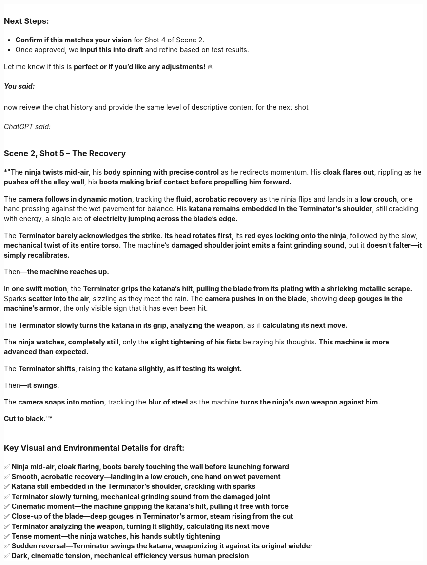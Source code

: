 * * *

### **Next Steps:**

*   **Confirm if this matches your vision** for Shot 4 of Scene 2.
*   Once approved, we **input this into draft** and refine based on test results.

Let me know if this is **perfect or if you’d like any adjustments!** 🔥

##### You said:

now reivew the chat history and provide the same level of descriptive content for the next shot

###### ChatGPT said:

### **Scene 2, Shot 5 – The Recovery**

\*"The **ninja twists mid-air**, his **body spinning with precise control** as he redirects momentum. His **cloak flares out**, rippling as he **pushes off the alley wall**, his **boots making brief contact before propelling him forward.**

The **camera follows in dynamic motion**, tracking the **fluid, acrobatic recovery** as the ninja flips and lands in a **low crouch**, one hand pressing against the wet pavement for balance. His **katana remains embedded in the Terminator’s shoulder**, still crackling with energy, a single arc of **electricity jumping across the blade’s edge.**

The **Terminator barely acknowledges the strike**. **Its head rotates first**, its **red eyes locking onto the ninja**, followed by the slow, **mechanical twist of its entire torso.** The machine’s **damaged shoulder joint emits a faint grinding sound**, but it **doesn’t falter—it simply recalibrates.**

Then—**the machine reaches up.**

In **one swift motion**, the **Terminator grips the katana’s hilt**, **pulling the blade from its plating with a shrieking metallic scrape.** Sparks **scatter into the air**, sizzling as they meet the rain. The **camera pushes in on the blade**, showing **deep gouges in the machine’s armor**, the only visible sign that it has even been hit.

The **Terminator slowly turns the katana in its grip, analyzing the weapon**, as if **calculating its next move.**

The **ninja watches, completely still**, only the **slight tightening of his fists** betraying his thoughts. **This machine is more advanced than expected.**

The **Terminator shifts**, raising the **katana slightly, as if testing its weight.**

Then—**it swings.**

The **camera snaps into motion**, tracking the **blur of steel** as the machine **turns the ninja’s own weapon against him.**

**Cut to black.**"\*

* * *

### **Key Visual and Environmental Details for draft:**

✅ **Ninja mid-air, cloak flaring, boots barely touching the wall before launching forward**  
✅ **Smooth, acrobatic recovery—landing in a low crouch, one hand on wet pavement**  
✅ **Katana still embedded in the Terminator’s shoulder, crackling with sparks**  
✅ **Terminator slowly turning, mechanical grinding sound from the damaged joint**  
✅ **Cinematic moment—the machine gripping the katana’s hilt, pulling it free with force**  
✅ **Close-up of the blade—deep gouges in Terminator’s armor, steam rising from the cut**  
✅ **Terminator analyzing the weapon, turning it slightly, calculating its next move**  
✅ **Tense moment—the ninja watches, his hands subtly tightening**  
✅ **Sudden reversal—Terminator swings the katana, weaponizing it against its original wielder**  
✅ **Dark, cinematic tension, mechanical efficiency versus human precision**

